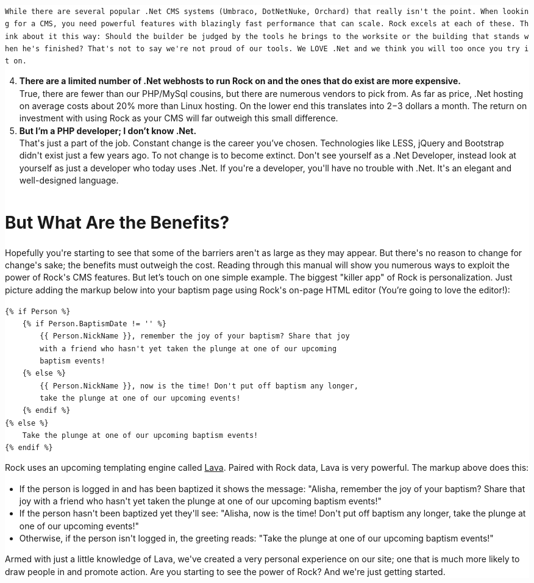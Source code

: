     While there are several popular .Net CMS systems (Umbraco, DotNetNuke, Orchard) that really isn't the point. When looking for a CMS, you need powerful features with blazingly fast performance that can scale. Rock excels at each of these. Think about it this way: Should the builder be judged by the tools he brings to the worksite or the building that stands when he's finished? That's not to say we're not proud of our tools. We LOVE .Net and we think you will too once you try it on.
4.  **There are a limited number of .Net webhosts to run Rock on and the ones that do exist are more expensive.**  
    True, there are fewer than our PHP/MySql cousins, but there are numerous vendors to pick from. As far as price, .Net hosting on average costs about 20% more than Linux hosting. On the lower end this translates into $2-$3 dollars a month. The return on investment with using Rock as your CMS will far outweigh this small difference.
5.  **But I’m a PHP developer; I don’t know .Net.**  
    That's just a part of the job. Constant change is the career you’ve chosen. Technologies like LESS, jQuery and Bootstrap didn't exist just a few years ago. To not change is to become extinct. Don't see yourself as a .Net Developer, instead look at yourself as just a developer who today uses .Net. If you're a developer, you'll have no trouble with .Net. It's an elegant and well-designed language.

[](#butwhatarethebenefits)But What Are the Benefits?
====================================================

Hopefully you're starting to see that some of the barriers aren't as large as they may appear. But there's no reason to change for change's sake; the benefits must outweigh the cost. Reading through this manual will show you numerous ways to exploit the power of Rock's CMS features. But let’s touch on one simple example. The biggest "killer app" of Rock is personalization. Just picture adding the markup below into your baptism page using Rock's on-page HTML editor (You’re going to love the editor!):

```
{% if Person %} 
    {% if Person.BaptismDate != '' %}
        {{ Person.NickName }}, remember the joy of your baptism? Share that joy
        with a friend who hasn't yet taken the plunge at one of our upcoming
        baptism events!
    {% else %}
        {{ Person.NickName }}, now is the time! Don't put off baptism any longer,
        take the plunge at one of our upcoming events!
    {% endif %}
{% else %}
    Take the plunge at one of our upcoming baptism events!
{% endif %}
```

Rock uses an upcoming templating engine called [Lava](https://community.rockrms.com/Lava). Paired with Rock data, Lava is very powerful. The markup above does this:

*   If the person is logged in and has been baptized it shows the message: "Alisha, remember the joy of your baptism? Share that joy with a friend who hasn't yet taken the plunge at one of our upcoming baptism events!"
*   If the person hasn't been baptized yet they'll see: "Alisha, now is the time! Don't put off baptism any longer, take the plunge at one of our upcoming events!"
*   Otherwise, if the person isn't logged in, the greeting reads: "Take the plunge at one of our upcoming baptism events!"

Armed with just a little knowledge of Lava, we've created a very personal experience on our site; one that is much more likely to draw people in and promote action. Are you starting to see the power of Rock? And we're just getting started.
